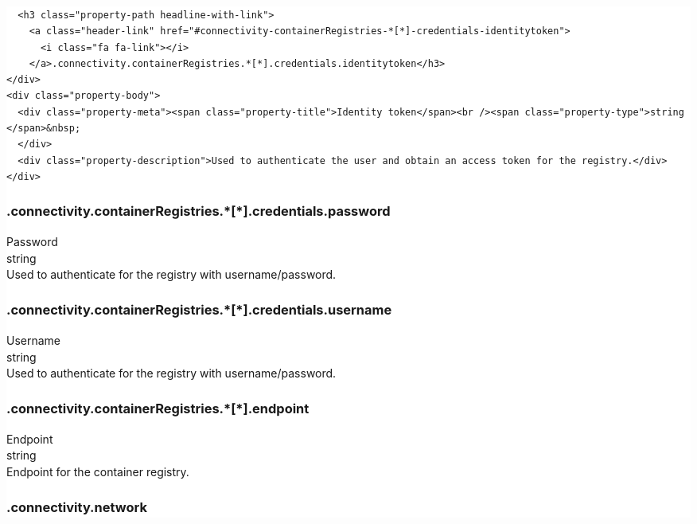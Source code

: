       <h3 class="property-path headline-with-link">
        <a class="header-link" href="#connectivity-containerRegistries-*[*]-credentials-identitytoken">
          <i class="fa fa-link"></i>
        </a>.connectivity.containerRegistries.*[*].credentials.identitytoken</h3>
    </div>
    <div class="property-body">
      <div class="property-meta"><span class="property-title">Identity token</span><br /><span class="property-type">string</span>&nbsp;
      </div>
      <div class="property-description">Used to authenticate the user and obtain an access token for the registry.</div>
    </div>
  </div>
  <div class="property depth-0">
    <div class="property-header">
      <h3 class="property-path headline-with-link">
        <a class="header-link" href="#connectivity-containerRegistries-*[*]-credentials-password">
          <i class="fa fa-link"></i>
        </a>.connectivity.containerRegistries.*[*].credentials.password</h3>
    </div>
    <div class="property-body">
      <div class="property-meta"><span class="property-title">Password</span><br /><span class="property-type">string</span>&nbsp;
      </div>
      <div class="property-description">Used to authenticate for the registry with username/password.</div>
    </div>
  </div>
  <div class="property depth-0">
    <div class="property-header">
      <h3 class="property-path headline-with-link">
        <a class="header-link" href="#connectivity-containerRegistries-*[*]-credentials-username">
          <i class="fa fa-link"></i>
        </a>.connectivity.containerRegistries.*[*].credentials.username</h3>
    </div>
    <div class="property-body">
      <div class="property-meta"><span class="property-title">Username</span><br /><span class="property-type">string</span>&nbsp;
      </div>
      <div class="property-description">Used to authenticate for the registry with username/password.</div>
    </div>
  </div>
  <div class="property depth-0">
    <div class="property-header">
      <h3 class="property-path headline-with-link">
        <a class="header-link" href="#connectivity-containerRegistries-*[*]-endpoint">
          <i class="fa fa-link"></i>
        </a>.connectivity.containerRegistries.*[*].endpoint</h3>
    </div>
    <div class="property-body">
      <div class="property-meta"><span class="property-title">Endpoint</span><br /><span class="property-type">string</span>&nbsp;
      </div>
      <div class="property-description">Endpoint for the container registry.</div>
    </div>
  </div>
  <div class="property depth-0">
    <div class="property-header">
      <h3 class="property-path headline-with-link">
        <a class="header-link" href="#connectivity-network">
          <i class="fa fa-link"></i>
        </a>.connectivity.network</h3>
    </div>